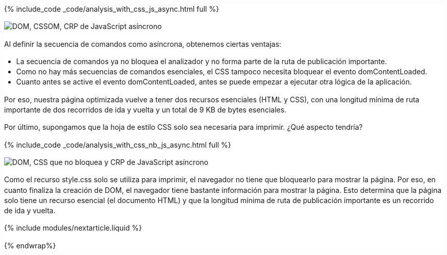 {% include_code _code/analysis_with_css_js_async.html full %}

<img src="images/analysis-dom-css-js-async.png" alt="DOM, CSSOM, CRP de JavaScript asíncrono" class="center">

Al definir la secuencia de comandos como asíncrona, obtenemos ciertas ventajas:

* La secuencia de comandos ya no bloquea el analizador y no forma parte de la ruta de publicación importante.
* Como no hay más secuencias de comandos esenciales, el CSS tampoco necesita bloquear el evento domContentLoaded.
* Cuanto antes se active el evento domContentLoaded, antes se puede empezar a ejecutar otra lógica de la aplicación.

Por eso, nuestra página optimizada vuelve a tener dos recursos esenciales (HTML y CSS), con una longitud mínima de ruta importante de dos recorridos de ida y vuelta y un total de 9 KB de bytes esenciales.

Por último, supongamos que la hoja de estilo CSS solo sea necesaria para imprimir. ¿Qué aspecto tendría?

{% include_code _code/analysis_with_css_nb_js_async.html full %}

<img src="images/analysis-dom-css-nb-js-async.png" alt="DOM, CSS que no bloquea y CRP de JavaScript asíncrono" class="center">

Como el recurso style.css solo se utiliza para imprimir, el navegador no tiene que bloquearlo para mostrar la página. Por eso, en cuanto finaliza la creación de DOM, el navegador tiene bastante información para mostrar la página. Esto determina que la página solo tiene un recurso esencial (el documento HTML) y que la longitud mínima de ruta de publicación importante es un recorrido de ida y vuelta.

{% include modules/nextarticle.liquid %}

{% endwrap%}


